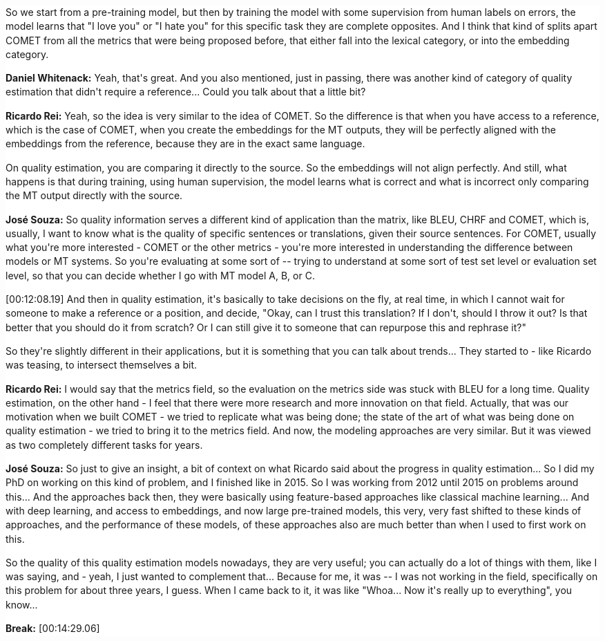 So we start from a pre-training model, but then by training the model with some supervision from human labels on errors, the model learns that "I love you" or "I hate you" for this specific task they are complete opposites. And I think that kind of splits apart COMET from all the metrics that were being proposed before, that either fall into the lexical category, or into the embedding category.

**Daniel Whitenack:** Yeah, that's great. And you also mentioned, just in passing, there was another kind of category of quality estimation that didn't require a reference... Could you talk about that a little bit?

**Ricardo Rei:** Yeah, so the idea is very similar to the idea of COMET. So the difference is that when you have access to a reference, which is the case of COMET, when you create the embeddings for the MT outputs, they will be perfectly aligned with the embeddings from the reference, because they are in the exact same language.

On quality estimation, you are comparing it directly to the source. So the embeddings will not align perfectly. And still, what happens is that during training, using human supervision, the model learns what is correct and what is incorrect only comparing the MT output directly with the source.

**José Souza:** So quality information serves a different kind of application than the matrix, like BLEU, CHRF and COMET, which is, usually, I want to know what is the quality of specific sentences or translations, given their source sentences. For COMET, usually what you're more interested - COMET or the other metrics - you're more interested in understanding the difference between models or MT systems. So you're evaluating at some sort of -- trying to understand at some sort of test set level or evaluation set level, so that you can decide whether I go with MT model A, B, or C.

\[00:12:08.19\] And then in quality estimation, it's basically to take decisions on the fly, at real time, in which I cannot wait for someone to make a reference or a position, and decide, "Okay, can I trust this translation? If I don't, should I throw it out? Is that better that you should do it from scratch? Or I can still give it to someone that can repurpose this and rephrase it?"

So they're slightly different in their applications, but it is something that you can talk about trends... They started to - like Ricardo was teasing, to intersect themselves a bit.

**Ricardo Rei:** I would say that the metrics field, so the evaluation on the metrics side was stuck with BLEU for a long time. Quality estimation, on the other hand - I feel that there were more research and more innovation on that field. Actually, that was our motivation when we built COMET - we tried to replicate what was being done; the state of the art of what was being done on quality estimation - we tried to bring it to the metrics field. And now, the modeling approaches are very similar. But it was viewed as two completely different tasks for years.

**José Souza:** So just to give an insight, a bit of context on what Ricardo said about the progress in quality estimation... So I did my PhD on working on this kind of problem, and I finished like in 2015. So I was working from 2012 until 2015 on problems around this... And the approaches back then, they were basically using feature-based approaches like classical machine learning... And with deep learning, and access to embeddings, and now large pre-trained models, this very, very fast shifted to these kinds of approaches, and the performance of these models, of these approaches also are much better than when I used to first work on this.

So the quality of this quality estimation models nowadays, they are very useful; you can actually do a lot of things with them, like I was saying, and - yeah, I just wanted to complement that... Because for me, it was -- I was not working in the field, specifically on this problem for about three years, I guess. When I came back to it, it was like "Whoa... Now it's really up to everything", you know...

**Break:** \[00:14:29.06\]
